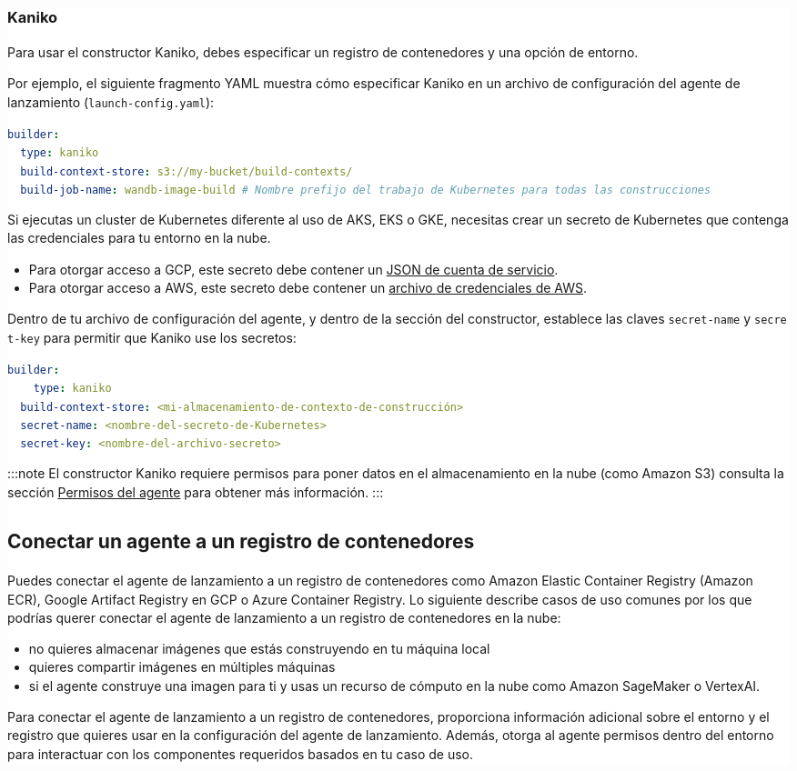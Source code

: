 ### Kaniko

Para usar el constructor Kaniko, debes especificar un registro de contenedores y una opción de entorno.

Por ejemplo, el siguiente fragmento YAML muestra cómo especificar Kaniko en un archivo de configuración del agente de lanzamiento (`launch-config.yaml`):

```yaml title="launch-config.yaml"
builder:
  type: kaniko
  build-context-store: s3://my-bucket/build-contexts/
  build-job-name: wandb-image-build # Nombre prefijo del trabajo de Kubernetes para todas las construcciones
```

Si ejecutas un cluster de Kubernetes diferente al uso de AKS, EKS o GKE, necesitas crear un secreto de Kubernetes que contenga las credenciales para tu entorno en la nube.

- Para otorgar acceso a GCP, este secreto debe contener un [JSON de cuenta de servicio](https://cloud.google.com/iam/docs/keys-create-delete#creating).
- Para otorgar acceso a AWS, este secreto debe contener un [archivo de credenciales de AWS](https://docs.aws.amazon.com/sdk-for-php/v3/developer-guide/guide_credentials_profiles.html).

Dentro de tu archivo de configuración del agente, y dentro de la sección del constructor, establece las claves `secret-name` y `secret-key` para permitir que Kaniko use los secretos:

```yaml title="launch-config.yaml"
builder:
	type: kaniko
  build-context-store: <mi-almacenamiento-de-contexto-de-construcción>
  secret-name: <nombre-del-secreto-de-Kubernetes>
  secret-key: <nombre-del-archivo-secreto>
```

:::note
El constructor Kaniko requiere permisos para poner datos en el almacenamiento en la nube (como Amazon S3) consulta la sección [Permisos del agente](#agent-permissions) para obtener más información.
:::

## Conectar un agente a un registro de contenedores
Puedes conectar el agente de lanzamiento a un registro de contenedores como Amazon Elastic Container Registry (Amazon ECR), Google Artifact Registry en GCP o Azure Container Registry. Lo siguiente describe casos de uso comunes por los que podrías querer conectar el agente de lanzamiento a un registro de contenedores en la nube:

- no quieres almacenar imágenes que estás construyendo en tu máquina local
- quieres compartir imágenes en múltiples máquinas
- si el agente construye una imagen para ti y usas un recurso de cómputo en la nube como Amazon SageMaker o VertexAI.

Para conectar el agente de lanzamiento a un registro de contenedores, proporciona información adicional sobre el entorno y el registro que quieres usar en la configuración del agente de lanzamiento. Además, otorga al agente permisos dentro del entorno para interactuar con los componentes requeridos basados en tu caso de uso.
